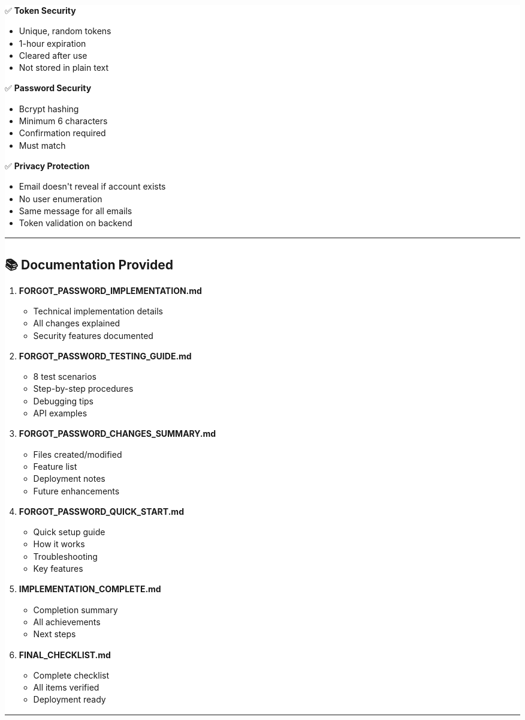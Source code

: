 ✅ **Token Security**
- Unique, random tokens
- 1-hour expiration
- Cleared after use
- Not stored in plain text

✅ **Password Security**
- Bcrypt hashing
- Minimum 6 characters
- Confirmation required
- Must match

✅ **Privacy Protection**
- Email doesn't reveal if account exists
- No user enumeration
- Same message for all emails
- Token validation on backend

---

## 📚 Documentation Provided

1. **FORGOT_PASSWORD_IMPLEMENTATION.md**
   - Technical implementation details
   - All changes explained
   - Security features documented

2. **FORGOT_PASSWORD_TESTING_GUIDE.md**
   - 8 test scenarios
   - Step-by-step procedures
   - Debugging tips
   - API examples

3. **FORGOT_PASSWORD_CHANGES_SUMMARY.md**
   - Files created/modified
   - Feature list
   - Deployment notes
   - Future enhancements

4. **FORGOT_PASSWORD_QUICK_START.md**
   - Quick setup guide
   - How it works
   - Troubleshooting
   - Key features

5. **IMPLEMENTATION_COMPLETE.md**
   - Completion summary
   - All achievements
   - Next steps

6. **FINAL_CHECKLIST.md**
   - Complete checklist
   - All items verified
   - Deployment ready

---